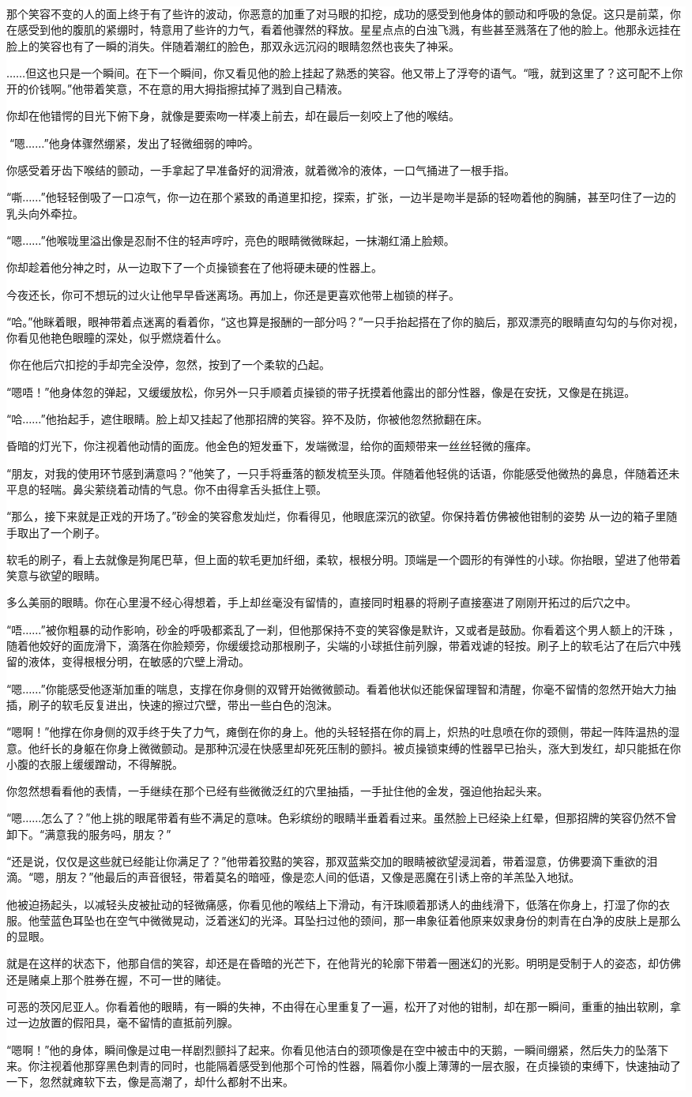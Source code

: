 ​        那个笑容不变的人的面上终于有了些许的波动，你恶意的加重了对马眼的扣挖，成功的感受到他身体的颤动和呼吸的急促。这只是前菜，你在感受到他的腹肌的紧绷时，特意用了些许的力气，看着他骤然的释放。星星点点的白浊飞溅，有些甚至溅落在了他的脸上。他那永远挂在脸上的笑容也有了一瞬的消失。伴随着潮红的脸色，那双永远沉闷的眼睛忽然也丧失了神采。

​      ……但这也只是一个瞬间。在下一个瞬间，你又看见他的脸上挂起了熟悉的笑容。他又带上了浮夸的语气。“哦，就到这里了？这可配不上你开的价钱啊。”他带着笑意，不在意的用大拇指擦拭掉了溅到自己精液。

​         你却在他错愕的目光下俯下身，就像是要索吻一样凑上前去，却在最后一刻咬上了他的喉结。

​       “嗯……”他身体骤然绷紧，发出了轻微细弱的呻吟。

​        你感受着牙齿下喉结的颤动，一手拿起了早准备好的润滑液，就着微冷的液体，一口气捅进了一根手指。

​        “嘶……”他轻轻倒吸了一口凉气，你一边在那个紧致的甬道里扣挖，探索，扩张，一边半是吻半是舔的轻吻着他的胸脯，甚至叼住了一边的乳头向外牵拉。

​       “嗯……”他喉咙里溢出像是忍耐不住的轻声哼咛，亮色的眼睛微微眯起，一抹潮红涌上脸颊。

​        你却趁着他分神之时，从一边取下了一个贞操锁套在了他将硬未硬的性器上。

​        今夜还长，你可不想玩的过火让他早早昏迷离场。再加上，你还是更喜欢他带上枷锁的样子。

​       “哈。”他眯着眼，眼神带着点迷离的看着你，“这也算是报酬的一部分吗？”一只手抬起搭在了你的脑后，那双漂亮的眼睛直勾勾的与你对视，你看见他艳色眼瞳的深处，似乎燃烧着什么。

​        你在他后穴扣挖的手却完全没停，忽然，按到了一个柔软的凸起。

​        “嗯唔！”他身体忽的弹起，又缓缓放松，你另外一只手顺着贞操锁的带子抚摸着他露出的部分性器，像是在安抚，又像是在挑逗。

​        “哈……”他抬起手，遮住眼睛。脸上却又挂起了他那招牌的笑容。猝不及防，你被他忽然掀翻在床。

​        昏暗的灯光下，你注视着他动情的面庞。他金色的短发垂下，发端微湿，给你的面颊带来一丝丝轻微的瘙痒。

​        “朋友，对我的使用环节感到满意吗？”他笑了，一只手将垂落的额发梳至头顶。伴随着他轻佻的话语，你能感受他微热的鼻息，伴随着还未平息的轻喘。鼻尖萦绕着动情的气息。你不由得拿舌头抵住上颚。

​        “那么，接下来就是正戏的开场了。”砂金的笑容愈发灿烂，你看得见，他眼底深沉的欲望。你保持着仿佛被他钳制的姿势 从一边的箱子里随手取出了一个刷子。

​        软毛的刷子，看上去就像是狗尾巴草，但上面的软毛更加纤细，柔软，根根分明。顶端是一个圆形的有弹性的小球。你抬眼，望进了他带着笑意与欲望的眼睛。

​       多么美丽的眼睛。你在心里漫不经心得想着，手上却丝毫没有留情的，直接同时粗暴的将刷子直接塞进了刚刚开拓过的后穴之中。

​       “唔……”被你粗暴的动作影响，砂金的呼吸都紊乱了一刹，但他那保持不变的笑容像是默许，又或者是鼓励。你看着这个男人额上的汗珠 ，随着他姣好的面庞滑下，滴落在你脸颊旁，你缓缓捻动那根刷子，尖端的小球抵住前列腺，带着戏谑的轻按。刷子上的软毛沾了在后穴中残留的液体，变得根根分明，在敏感的穴壁上滑动。

​        “嗯……”你能感受他逐渐加重的喘息，支撑在你身侧的双臂开始微微颤动。看着他状似还能保留理智和清醒，你毫不留情的忽然开始大力抽插，刷子的软毛反复进出，快速的擦过穴壁，带出一些白色的泡沫。

​       “嗯啊！”他撑在你身侧的双手终于失了力气，瘫倒在你的身上。他的头轻轻搭在你的肩上，炽热的吐息喷在你的颈侧，带起一阵阵温热的湿意。他纤长的身躯在你身上微微颤动。是那种沉浸在快感里却死死压制的颤抖。被贞操锁束缚的性器早已抬头，涨大到发红，却只能抵在你小腹的衣服上缓缓蹭动，不得解脱。

​       你忽然想看看他的表情，一手继续在那个已经有些微微泛红的穴里抽插，一手扯住他的金发，强迫他抬起头来。

​       “嗯……怎么了？”他上挑的眼尾带着有些不满足的意味。色彩缤纷的眼睛半垂着看过来。虽然脸上已经染上红晕，但那招牌的笑容仍然不曾卸下。“满意我的服务吗，朋友？”

​        “还是说，仅仅是这些就已经能让你满足了？”他带着狡黠的笑容，那双蓝紫交加的眼睛被欲望浸润着，带着湿意，仿佛要滴下重欲的泪滴。“嗯，朋友？”他最后的声音很轻，带着莫名的暗哑，像是恋人间的低语，又像是恶魔在引诱上帝的羊羔坠入地狱。

​        他被迫扬起头，以减轻头皮被扯动的轻微痛感，你看见他的喉结上下滑动，有汗珠顺着那诱人的曲线滑下，低落在你身上，打湿了你的衣服。他莹蓝色耳坠也在空气中微微晃动，泛着迷幻的光泽。耳坠扫过他的颈间，那一串象征着他原来奴隶身份的刺青在白净的皮肤上是那么的显眼。

​        就是在这样的状态下，他那自信的笑容，却还是在昏暗的光芒下，在他背光的轮廓下带着一圈迷幻的光影。明明是受制于人的姿态，却仿佛还是赌桌上那个胜券在握，不可一世的赌徒。

​       可恶的茨冈尼亚人。你看着他的眼睛，有一瞬的失神，不由得在心里重复了一遍，松开了对他的钳制，却在那一瞬间，重重的抽出软刷，拿过一边放置的假阳具，毫不留情的直抵前列腺。

​        “嗯啊！”他的身体，瞬间像是过电一样剧烈颤抖了起来。你看见他洁白的颈项像是在空中被击中的天鹅，一瞬间绷紧，然后失力的坠落下来。你注视着他那穿黑色刺青的同时，也能隔着感受到他那个可怜的性器，隔着你小腹上薄薄的一层衣服，在贞操锁的束缚下，快速抽动了一下，忽然就瘫软下去，像是高潮了，却什么都射不出来。
